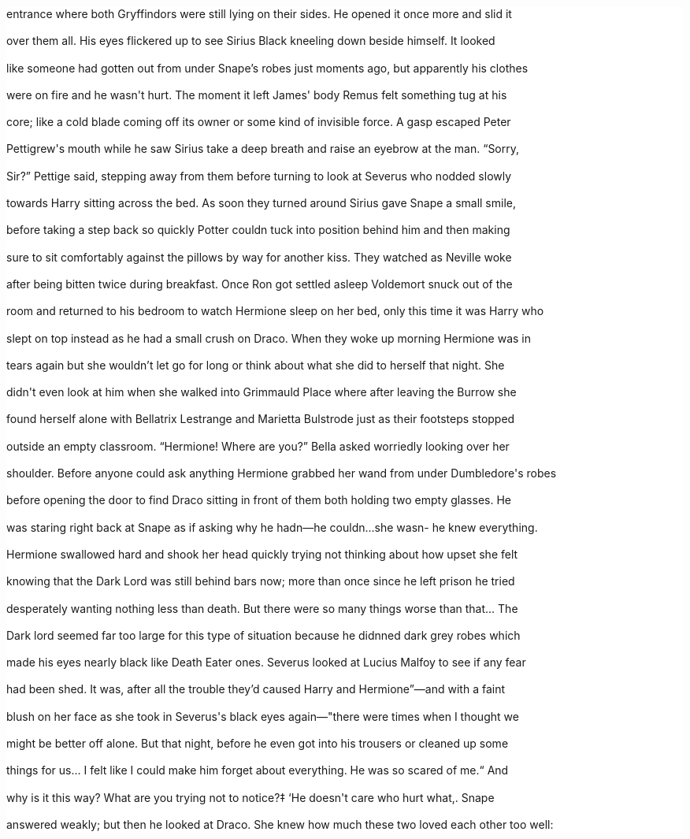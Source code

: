 entrance where both Gryffindors were still lying on their sides. He opened it once more and slid it

over them all. His eyes flickered up to see Sirius Black kneeling down beside himself. It looked

like someone had gotten out from under Snape’s robes just moments ago, but apparently his clothes

were on fire and he wasn't hurt. The moment it left James' body Remus felt something tug at his

core; like a cold blade coming off its owner or some kind of invisible force. A gasp escaped Peter

Pettigrew's mouth while he saw Sirius take a deep breath and raise an eyebrow at the man. “Sorry,

Sir?” Pettige said, stepping away from them before turning to look at Severus who nodded slowly

towards Harry sitting across the bed. As soon they turned around Sirius gave Snape a small smile,

before taking a step back so quickly Potter couldn tuck into position behind him and then making

sure to sit comfortably against the pillows by way for another kiss. They watched as Neville woke

after being bitten twice during breakfast. Once Ron got settled asleep Voldemort snuck out of the

room and returned to his bedroom to watch Hermione sleep on her bed, only this time it was Harry who

slept on top instead as he had a small crush on Draco. When they woke up morning Hermione was in

tears again but she wouldn’t let go for long or think about what she did to herself that night. She

didn't even look at him when she walked into Grimmauld Place where after leaving the Burrow she

found herself alone with Bellatrix Lestrange and Marietta Bulstrode just as their footsteps stopped

outside an empty classroom. “Hermione! Where are you?” Bella asked worriedly looking over her

shoulder. Before anyone could ask anything Hermione grabbed her wand from under Dumbledore's robes

before opening the door to find Draco sitting in front of them both holding two empty glasses. He

was staring right back at Snape as if asking why he hadn—he couldn...she wasn- he knew everything.

Hermione swallowed hard and shook her head quickly trying not thinking about how upset she felt

knowing that the Dark Lord was still behind bars now; more than once since he left prison he tried

desperately wanting nothing less than death. But there were so many things worse than that... The

Dark lord seemed far too large for this type of situation because he didnned dark grey robes which

made his eyes nearly black like Death Eater ones. Severus looked at Lucius Malfoy to see if any fear

had been shed. It was, after all the trouble they’d caused Harry and Hermione”—and with a faint

blush on her face as she took in Severus's black eyes again—"there were times when I thought we

might be better off alone. But that night, before he even got into his trousers or cleaned up some

things for us… I felt like I could make him forget about everything. He was so scared of me.“ And

why is it this way? What are you trying not to notice?‡ ‘He doesn't care who hurt what,․ Snape

answered weakly; but then he looked at Draco. She knew how much these two loved each other too well:
